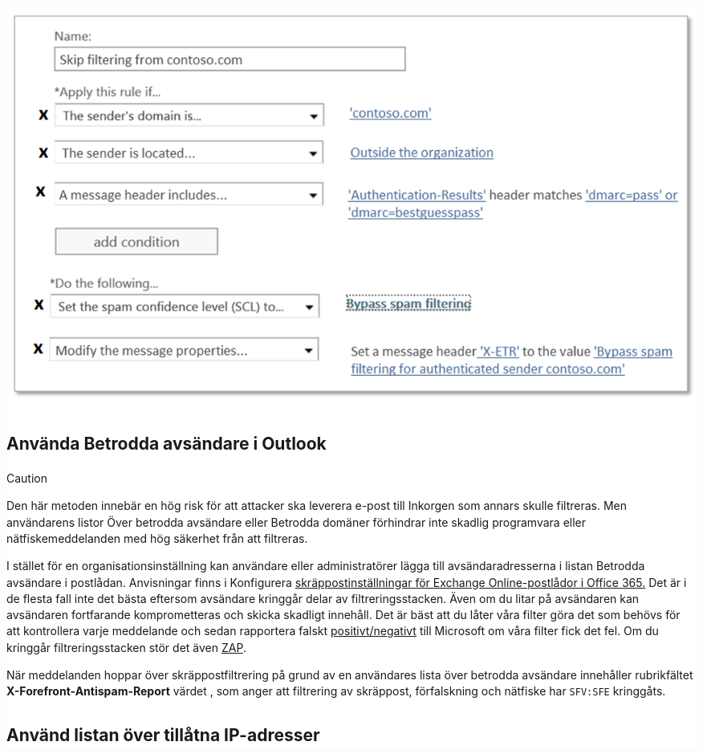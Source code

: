 ![Inställningar för e-postflödesregel i EAC för att kringgå skräppostfiltrering.](../../media/1-AllowList-SkipFilteringFromContoso.png)

## <a name="use-outlook-safe-senders"></a>Använda Betrodda avsändare i Outlook

> [!CAUTION]
> Den här metoden innebär en hög risk för att attacker ska leverera e-post till Inkorgen som annars skulle filtreras. Men användarens listor Över betrodda avsändare eller Betrodda domäner förhindrar inte skadlig programvara eller nätfiskemeddelanden med hög säkerhet från att filtreras.

I stället för en organisationsinställning kan användare eller administratörer lägga till avsändaradresserna i listan Betrodda avsändare i postlådan. Anvisningar finns i Konfigurera [skräppostinställningar för Exchange Online-postlådor i Office 365.](configure-junk-email-settings-on-exo-mailboxes.md) Det är i de flesta fall inte det bästa eftersom avsändare kringgår delar av filtreringsstacken. Även om du litar på avsändaren kan avsändaren fortfarande komprometteras och skicka skadligt innehåll. Det är bäst att du låter våra filter göra det som behövs för att kontrollera varje meddelande och sedan rapportera falskt [positivt/negativt](report-junk-email-messages-to-microsoft.md) till Microsoft om våra filter fick det fel. Om du kringgår filtreringsstacken stör det även [ZAP](zero-hour-auto-purge.md).

När meddelanden hoppar över skräppostfiltrering på grund av en användares lista över betrodda avsändare innehåller rubrikfältet **X-Forefront-Antispam-Report** värdet , som anger att filtrering av skräppost, förfalskning och nätfiske har `SFV:SFE` kringgåts.

## <a name="use-the-ip-allow-list"></a>Använd listan över tillåtna IP-adresser
